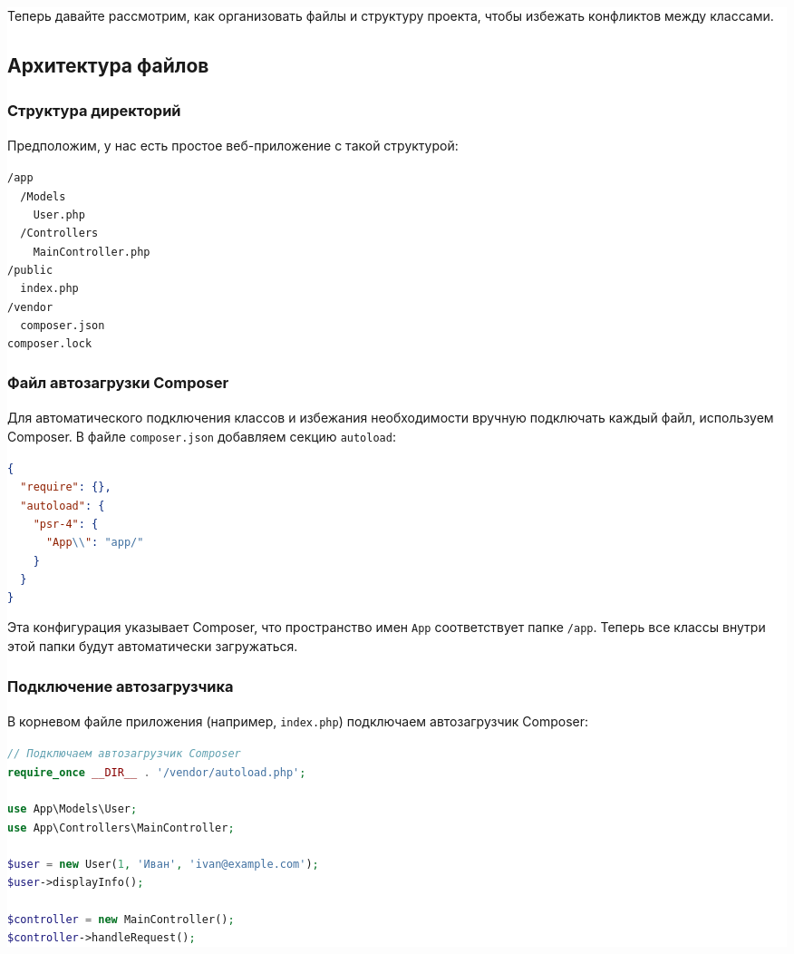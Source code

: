 Теперь давайте рассмотрим, как организовать файлы и структуру проекта, чтобы избежать конфликтов между классами.

## Архитектура файлов

### Структура директорий
Предположим, у нас есть простое веб-приложение с такой структурой:

```
/app
  /Models
    User.php
  /Controllers
    MainController.php
/public
  index.php
/vendor
  composer.json
composer.lock
```

### Файл автозагрузки Composer
Для автоматического подключения классов и избежания необходимости вручную подключать каждый файл, используем Composer. В файле `composer.json` добавляем секцию `autoload`:

```json
{
  "require": {},
  "autoload": {
    "psr-4": {
      "App\\": "app/"
    }
  }
}
```

Эта конфигурация указывает Composer, что пространство имен `App` соответствует папке `/app`. Теперь все классы внутри этой папки будут автоматически загружаться.

### Подключение автозагрузчика
В корневом файле приложения (например, `index.php`) подключаем автозагрузчик Composer:

```php
// Подключаем автозагрузчик Composer
require_once __DIR__ . '/vendor/autoload.php';

use App\Models\User;
use App\Controllers\MainController;

$user = new User(1, 'Иван', 'ivan@example.com');
$user->displayInfo();

$controller = new MainController();
$controller->handleRequest();
```
